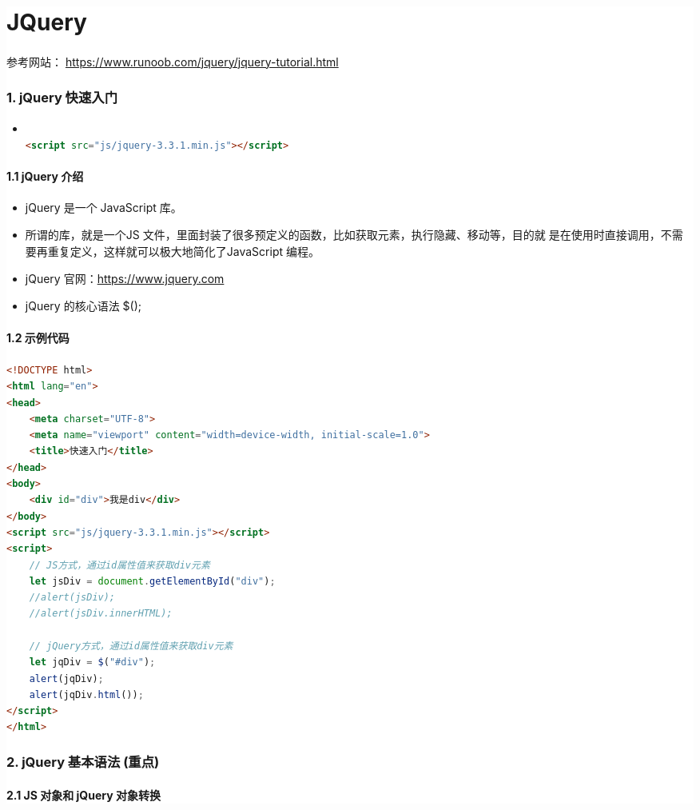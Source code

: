 # JQuery

参考网站： https://www.runoob.com/jquery/jquery-tutorial.html

### 1. jQuery 快速入门

- ```html
  
  <script src="js/jquery-3.3.1.min.js"></script>
  ```

#### 1.1 jQuery 介绍

- jQuery 是一个 JavaScript 库。
- 所谓的库，就是一个JS 文件，里面封装了很多预定义的函数，比如获取元素，执行隐藏、移动等，目的就 是在使用时直接调用，不需要再重复定义，这样就可以极大地简化了JavaScript 编程。 
- jQuery 官网：https://www.jquery.com

-  jQuery 的核心语法 $();

#### 1.2 示例代码

```html
<!DOCTYPE html>
<html lang="en">
<head>
    <meta charset="UTF-8">
    <meta name="viewport" content="width=device-width, initial-scale=1.0">
    <title>快速入门</title>
</head>
<body>
    <div id="div">我是div</div>
</body>
<script src="js/jquery-3.3.1.min.js"></script>
<script>
    // JS方式，通过id属性值来获取div元素
    let jsDiv = document.getElementById("div");
    //alert(jsDiv);
    //alert(jsDiv.innerHTML);

    // jQuery方式，通过id属性值来获取div元素
    let jqDiv = $("#div");
    alert(jqDiv);
    alert(jqDiv.html());
</script>
</html>
```



### 2. jQuery 基本语法 (重点)

#### 2.1 JS 对象和 jQuery 对象转换
